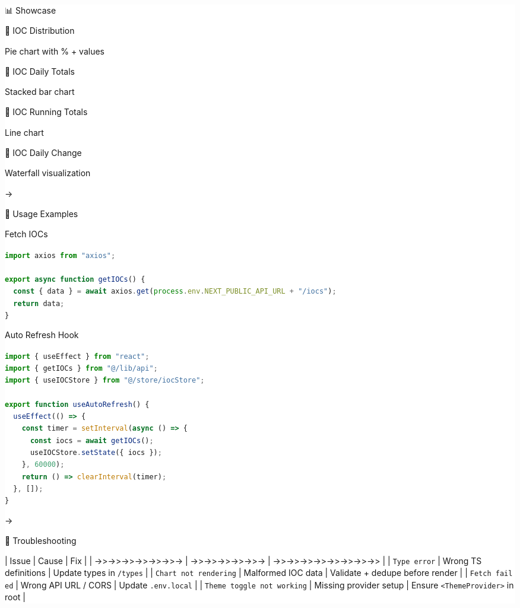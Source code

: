  📊 Showcase

 🔹 IOC Distribution

Pie chart with % + values

 🔹 IOC Daily Totals

Stacked bar chart

 🔹 IOC Running Totals

Line chart

 🔹 IOC Daily Change

Waterfall visualization

->

 🔄 Usage Examples

 Fetch IOCs

```ts
import axios from "axios";

export async function getIOCs() {
  const { data } = await axios.get(process.env.NEXT_PUBLIC_API_URL + "/iocs");
  return data;
}
```

 Auto Refresh Hook

```ts
import { useEffect } from "react";
import { getIOCs } from "@/lib/api";
import { useIOCStore } from "@/store/iocStore";

export function useAutoRefresh() {
  useEffect(() => {
    const timer = setInterval(async () => {
      const iocs = await getIOCs();
      useIOCStore.setState({ iocs });
    }, 60000);
    return () => clearInterval(timer);
  }, []);
}
```

->

 🐛 Troubleshooting

| Issue                      | Cause                  | Fix                              |
| ->>->>->>->>->>->>-> | ->>->>->>->>->>-> | ->>->>->>->>->>->>->>->> |
| `Type error`               | Wrong TS definitions   | Update types in `/types`         |
| `Chart not rendering`      | Malformed IOC data     | Validate + dedupe before render  |
| `Fetch failed`             | Wrong API URL / CORS   | Update `.env.local`              |
| `Theme toggle not working` | Missing provider setup | Ensure `<ThemeProvider>` in root |

